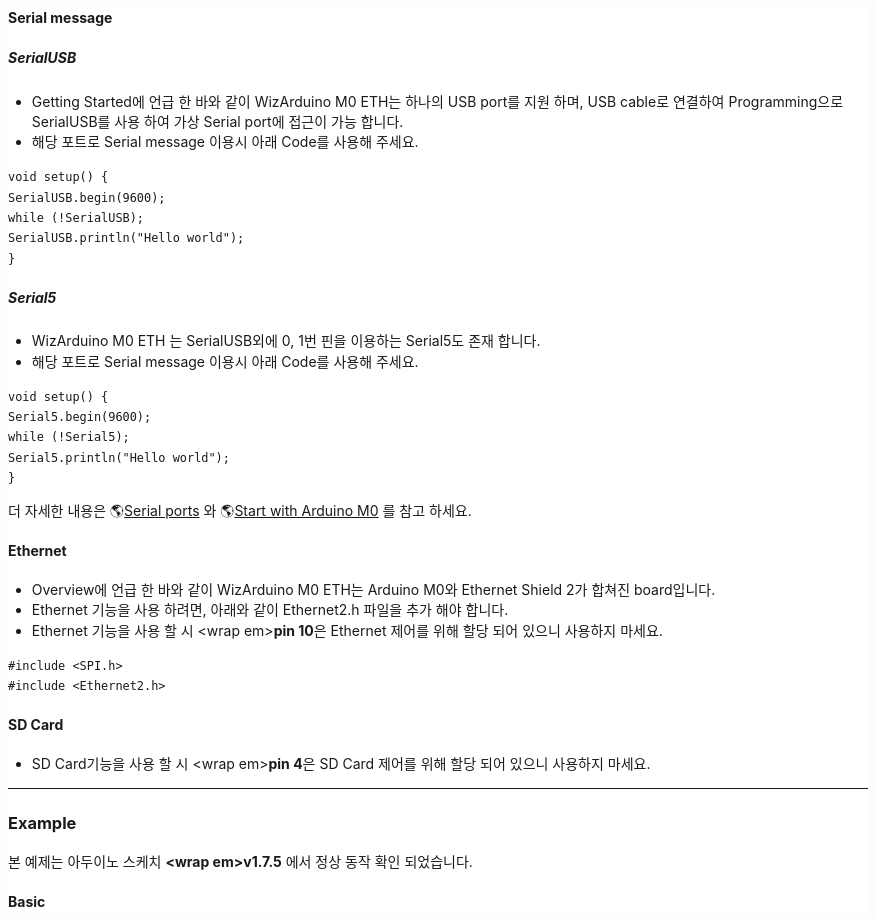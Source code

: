 #### Serial message

##### SerialUSB

  - Getting Started에 언급 한 바와 같이 WizArduino M0 ETH는 하나의 USB port를 지원 하며,
    USB cable로 연결하여 Programming으로 SerialUSB를 사용 하여 가상 Serial port에 접근이
    가능 합니다. 
  - 해당 포트로 Serial message 이용시 아래 Code를 사용해 주세요. 

```
void setup() {
SerialUSB.begin(9600);
while (!SerialUSB);
SerialUSB.println("Hello world");
}
```

##### Serial5

  - WizArduino M0 ETH 는 SerialUSB외에 0, 1번 핀을 이용하는 Serial5도 존재 합니다.
  - 해당 포트로 Serial message 이용시 아래 Code를 사용해 주세요. 
 
```
void setup() {
Serial5.begin(9600);
while (!Serial5);
Serial5.println("Hello world");
}
```                  

더 자세한 내용은 🌎[Serial ports](http://www.arduino.org/learning/tutorials/advanced-guides/guide-for-using-serial-ports-and-ad-converter-on-arduino-m0-and-m0-pro)
와 🌎[Start with Arduino M0](http://www.arduino.org/learning/getting-started/getting-started-with-arduino-m0) 를 참고 하세요.

#### Ethernet

  - Overview에 언급 한 바와 같이 WizArduino M0 ETH는 Arduino M0와 Ethernet Shield 2가 합쳐진 board입니다. 
  - Ethernet 기능을 사용 하려면, 아래와 같이 Ethernet2.h 파일을 추가 해야 합니다.
  - Ethernet 기능을 사용 할 시 <wrap em\>**pin 10**은 Ethernet 제어를 위해 할당 되어 있으니 사용하지 마세요. 
    
```
#include <SPI.h>
#include <Ethernet2.h>
```   

#### SD Card

  - SD Card기능을 사용 할 시 <wrap em\>**pin 4**은 SD Card 제어를 위해 할당 되어 있으니 사용하지 마세요.

-----

### Example

본 예제는 아두이노 스케치 **<wrap em\>v1.7.5** 에서 정상 동작 확인 되었습니다.

#### Basic
